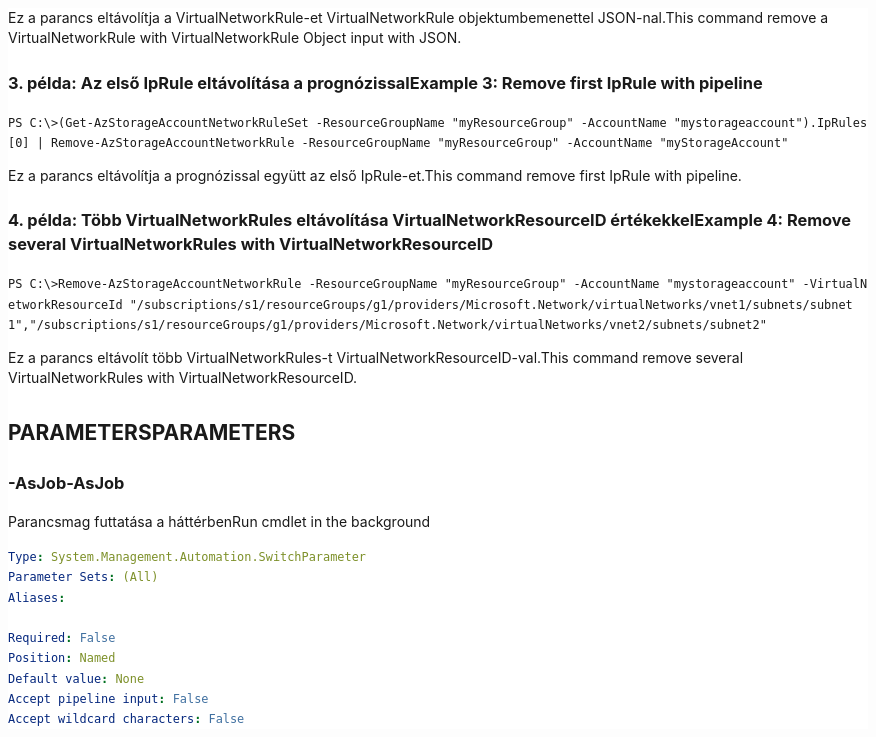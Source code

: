 <span data-ttu-id="44266-115">Ez a parancs eltávolítja a VirtualNetworkRule-et VirtualNetworkRule objektumbemenettel JSON-nal.</span><span class="sxs-lookup"><span data-stu-id="44266-115">This command remove a VirtualNetworkRule with VirtualNetworkRule Object input with JSON.</span></span>

### <span data-ttu-id="44266-116">3. példa: Az első IpRule eltávolítása a prognózissal</span><span class="sxs-lookup"><span data-stu-id="44266-116">Example 3: Remove first IpRule with pipeline</span></span>
```
PS C:\>(Get-AzStorageAccountNetworkRuleSet -ResourceGroupName "myResourceGroup" -AccountName "mystorageaccount").IpRules[0] | Remove-AzStorageAccountNetworkRule -ResourceGroupName "myResourceGroup" -AccountName "myStorageAccount"
```

<span data-ttu-id="44266-117">Ez a parancs eltávolítja a prognózissal együtt az első IpRule-et.</span><span class="sxs-lookup"><span data-stu-id="44266-117">This command remove first IpRule with pipeline.</span></span>

### <span data-ttu-id="44266-118">4. példa: Több VirtualNetworkRules eltávolítása VirtualNetworkResourceID értékekkel</span><span class="sxs-lookup"><span data-stu-id="44266-118">Example 4: Remove several VirtualNetworkRules with VirtualNetworkResourceID</span></span>
```
PS C:\>Remove-AzStorageAccountNetworkRule -ResourceGroupName "myResourceGroup" -AccountName "mystorageaccount" -VirtualNetworkResourceId "/subscriptions/s1/resourceGroups/g1/providers/Microsoft.Network/virtualNetworks/vnet1/subnets/subnet1","/subscriptions/s1/resourceGroups/g1/providers/Microsoft.Network/virtualNetworks/vnet2/subnets/subnet2"
```

<span data-ttu-id="44266-119">Ez a parancs eltávolít több VirtualNetworkRules-t VirtualNetworkResourceID-val.</span><span class="sxs-lookup"><span data-stu-id="44266-119">This command remove several VirtualNetworkRules with VirtualNetworkResourceID.</span></span>

## <span data-ttu-id="44266-120">PARAMETERS</span><span class="sxs-lookup"><span data-stu-id="44266-120">PARAMETERS</span></span>

### <span data-ttu-id="44266-121">-AsJob</span><span class="sxs-lookup"><span data-stu-id="44266-121">-AsJob</span></span>
<span data-ttu-id="44266-122">Parancsmag futtatása a háttérben</span><span class="sxs-lookup"><span data-stu-id="44266-122">Run cmdlet in the background</span></span>

```yaml
Type: System.Management.Automation.SwitchParameter
Parameter Sets: (All)
Aliases:

Required: False
Position: Named
Default value: None
Accept pipeline input: False
Accept wildcard characters: False
```
